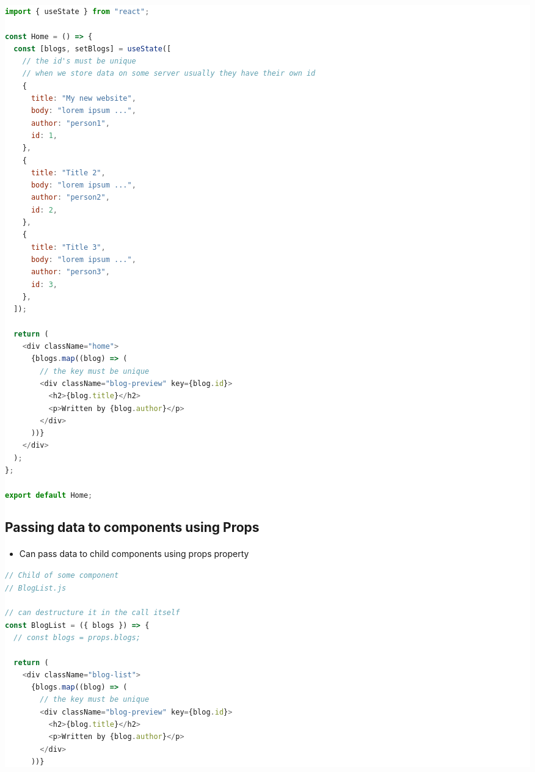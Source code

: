 ```javascript
import { useState } from "react";

const Home = () => {
  const [blogs, setBlogs] = useState([
    // the id's must be unique
    // when we store data on some server usually they have their own id
    {
      title: "My new website",
      body: "lorem ipsum ...",
      author: "person1",
      id: 1,
    },
    {
      title: "Title 2",
      body: "lorem ipsum ...",
      author: "person2",
      id: 2,
    },
    {
      title: "Title 3",
      body: "lorem ipsum ...",
      author: "person3",
      id: 3,
    },
  ]);

  return (
    <div className="home">
      {blogs.map((blog) => (
        // the key must be unique
        <div className="blog-preview" key={blog.id}>
          <h2>{blog.title}</h2>
          <p>Written by {blog.author}</p>
        </div>
      ))}
    </div>
  );
};

export default Home;
```

## Passing data to components using Props

- Can pass data to child components using props property

```javascript
// Child of some component
// BlogList.js

// can destructure it in the call itself
const BlogList = ({ blogs }) => {
  // const blogs = props.blogs;

  return (
    <div className="blog-list">
      {blogs.map((blog) => (
        // the key must be unique
        <div className="blog-preview" key={blog.id}>
          <h2>{blog.title}</h2>
          <p>Written by {blog.author}</p>
        </div>
      ))}
```